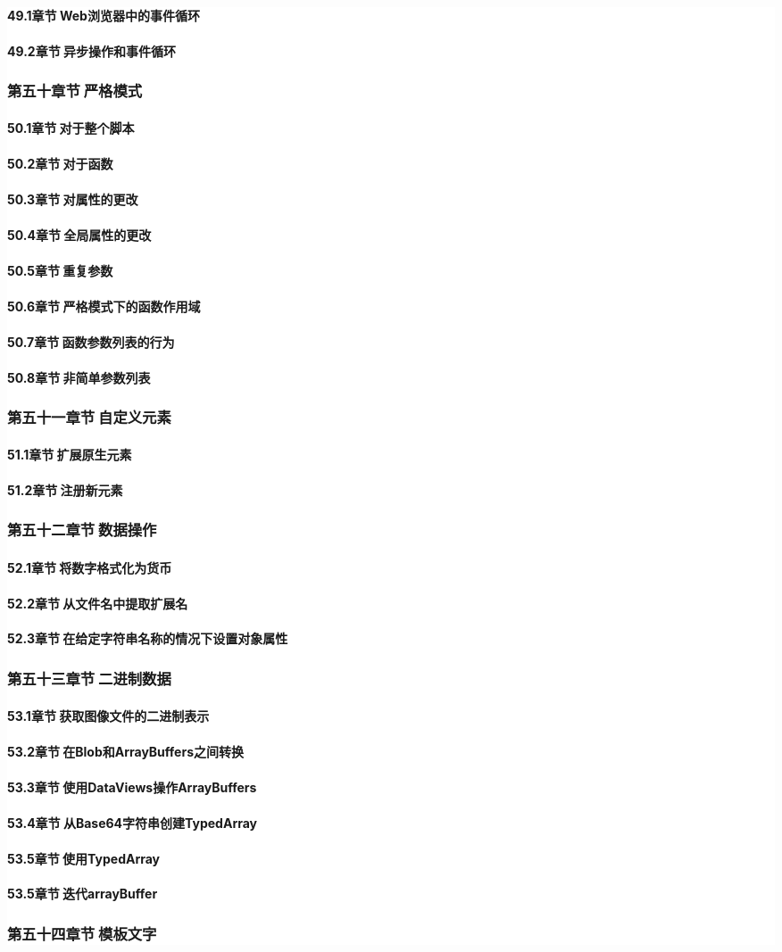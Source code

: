 #### 49.1章节 Web浏览器中的事件循环

#### 49.2章节 异步操作和事件循环

### 第五十章节 严格模式

#### 50.1章节 对于整个脚本

#### 50.2章节 对于函数

#### 50.3章节 对属性的更改

#### 50.4章节 全局属性的更改

#### 50.5章节 重复参数

#### 50.6章节 严格模式下的函数作用域

#### 50.7章节 函数参数列表的行为

#### 50.8章节 非简单参数列表

### 第五十一章节 自定义元素

#### 51.1章节 扩展原生元素

#### 51.2章节 注册新元素

### 第五十二章节 数据操作

#### 52.1章节 将数字格式化为货币

#### 52.2章节 从文件名中提取扩展名

#### 52.3章节 在给定字符串名称的情况下设置对象属性

### 第五十三章节 二进制数据

#### 53.1章节 获取图像文件的二进制表示

#### 53.2章节 在Blob和ArrayBuffers之间转换

#### 53.3章节 使用DataViews操作ArrayBuffers

#### 53.4章节 从Base64字符串创建TypedArray

#### 53.5章节 使用TypedArray

#### 53.5章节 迭代arrayBuffer

### 第五十四章节 模板文字
